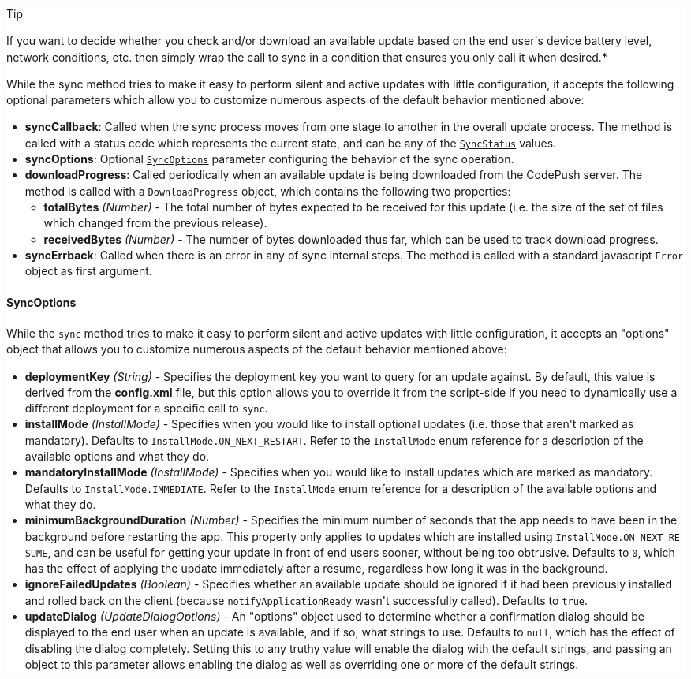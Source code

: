 > [!TIP]
> If you want to decide whether you check and/or download an available update based on the end user's device battery level, network conditions, etc. then simply wrap the call to sync in a condition that ensures you only call it when desired.*

While the sync method tries to make it easy to perform silent and active updates with little configuration, it accepts the following optional parameters which allow you to customize numerous aspects of the default behavior mentioned above:
* **syncCallback**: Called when the sync process moves from one stage to another in the overall update process. The method is called with a status code which represents the current state, and can be any of the [`SyncStatus`](#syncstatus) values.
* **syncOptions**: Optional [`SyncOptions`](#syncoptions) parameter configuring the behavior of the sync operation.
* **downloadProgress**: Called periodically when an available update is being downloaded from the CodePush server. The method is called with a `DownloadProgress` object, which contains the following two properties:
  * **totalBytes** *(Number)* - The total number of bytes expected to be received for this update (i.e. the size of the set of files which changed from the previous release).
  * **receivedBytes** *(Number)* - The number of bytes downloaded thus far, which can be used to track download progress.
* **syncErrback**: Called when there is an error in any of sync internal steps. The method is called with a standard javascript `Error` object as first argument.

#### SyncOptions
While the `sync` method tries to make it easy to perform silent and active updates with little configuration, it accepts an "options" object that allows you to customize numerous aspects of the default behavior mentioned above:
* **deploymentKey** *(String)* - Specifies the deployment key you want to query for an update against. By default, this value is derived from the **config.xml** file, but this option allows you to override it from the script-side if you need to dynamically use a different deployment for a specific call to `sync`.
* **installMode** *(InstallMode)* - Specifies when you would like to install optional updates (i.e. those that aren't marked as mandatory). Defaults to `InstallMode.ON_NEXT_RESTART`. Refer to the [`InstallMode`](#installmode) enum reference for a description of the available options and what they do.
* **mandatoryInstallMode** *(InstallMode)* - Specifies when you would like to install updates which are marked as mandatory. Defaults to `InstallMode.IMMEDIATE`. Refer to the [`InstallMode`](#installmode) enum reference for a description of the available options and what they do.
* **minimumBackgroundDuration** *(Number)* - Specifies the minimum number of seconds that the app needs to have been in the background before restarting the app. This property only applies to updates which are installed using `InstallMode.ON_NEXT_RESUME`, and can be useful for getting your update in front of end users sooner, without being too obtrusive. Defaults to `0`, which has the effect of applying the update immediately after a resume, regardless how long it was in the background.
* **ignoreFailedUpdates** *(Boolean)* - Specifies whether an available update should be ignored if it had been previously installed and rolled back on the client (because `notifyApplicationReady` wasn't successfully called). Defaults to `true`.
* **updateDialog** *(UpdateDialogOptions)* - An "options" object used to determine whether a confirmation dialog should be displayed to the end user when an update is available, and if so, what strings to use. Defaults to `null`, which has the effect of disabling the dialog completely. Setting this to any truthy value will enable the dialog with the default strings, and passing an object to this parameter allows enabling the dialog as well as overriding one or more of the default strings.

